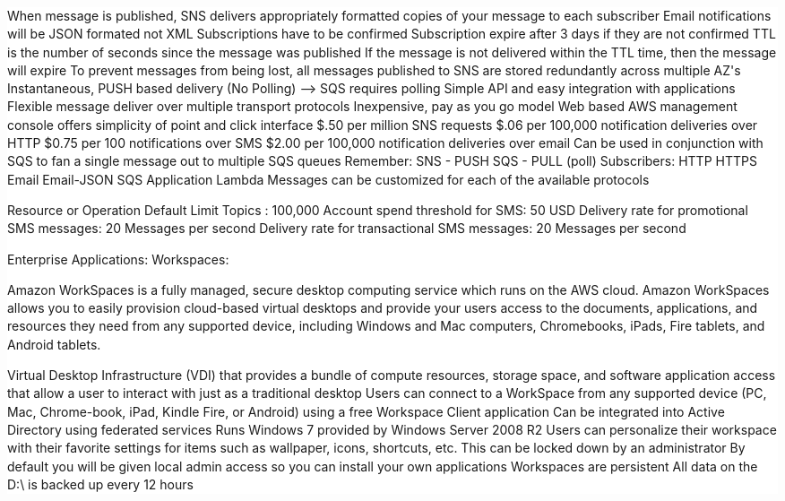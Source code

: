 When message is published, SNS delivers appropriately formatted copies of your message to each subscriber
Email notifications will be JSON formated not XML
Subscriptions have to be confirmed
Subscription expire after 3 days if they are not confirmed
TTL is the number of seconds since the message was published
If the message is not delivered within the TTL time, then the message will expire
To prevent messages from being lost, all messages published to SNS are stored redundantly across multiple AZ's
Instantaneous, PUSH based delivery (No Polling) --> SQS requires polling
Simple API and easy integration with applications
Flexible message deliver over multiple transport protocols
Inexpensive, pay as you go model
Web based AWS management console offers simplicity of point and click interface
$.50 per million SNS requests
$.06 per 100,000 notification deliveries over HTTP
$0.75 per 100 notifications over SMS
$2.00 per 100,000 notification deliveries over email
Can be used in conjunction with SQS to fan a single message out to multiple SQS queues
Remember:
SNS - PUSH
SQS - PULL (poll)
Subscribers:
HTTP
HTTPS
Email
Email-JSON
SQS
Application
Lambda
Messages can be customized for each of the available protocols


Resource or Operation	Default Limit
Topics :	100,000
Account spend threshold for SMS:	50 USD
Delivery rate for promotional SMS messages:	20 Messages per second
Delivery rate for transactional SMS messages:	20 Messages per second


Enterprise Applications:
Workspaces:

Amazon WorkSpaces is a fully managed, secure desktop computing service which runs on the AWS cloud. Amazon WorkSpaces allows you to easily provision cloud-based virtual desktops and provide your users access to the documents, applications, and resources they need from any supported device, including Windows and Mac computers, Chromebooks, iPads, Fire tablets, and Android tablets.


Virtual Desktop Infrastructure (VDI) that provides a bundle of compute resources, storage space, and software application access that allow a user to interact with just as a traditional desktop
Users can connect to a WorkSpace from any supported device (PC, Mac, Chrome-book, iPad, Kindle Fire, or Android) using a free Workspace Client application
Can be integrated into Active Directory using federated services
Runs Windows 7 provided by Windows Server 2008 R2
Users can personalize their workspace with their favorite settings for items such as wallpaper, icons, shortcuts, etc. This can be locked down by an administrator
By default you will be given local admin access so you can install your own applications
Workspaces are persistent
All data on the D:\ is backed up every 12 hours
